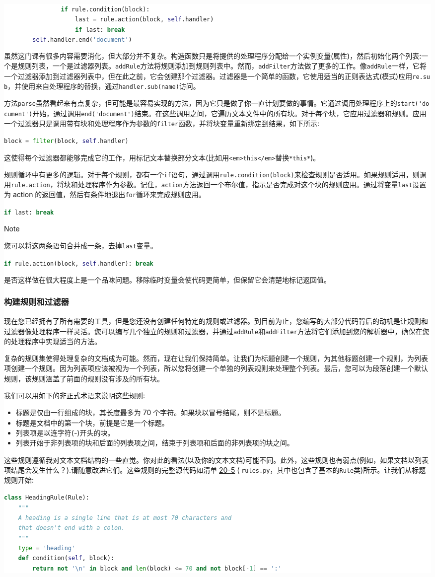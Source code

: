 ```py
                if rule.condition(block):
                    last = rule.action(block, self.handler)
                    if last: break
        self.handler.end('document')

```

虽然这门课有很多内容需要消化，但大部分并不复杂。构造函数只是将提供的处理程序分配给一个实例变量(属性)，然后初始化两个列表:一个是规则列表，一个是过滤器列表。`addRule`方法将规则添加到规则列表中。然而，`addFilter`方法做了更多的工作。像`addRule`一样，它将一个过滤器添加到过滤器列表中，但在此之前，它会创建那个过滤器。过滤器是一个简单的函数，它使用适当的正则表达式(模式)应用`re.sub`，并使用来自处理程序的替换，通过`handler.sub(name)`访问。

方法`parse`虽然看起来有点复杂，但可能是最容易实现的方法，因为它只是做了你一直计划要做的事情。它通过调用处理程序上的`start('document')`开始，通过调用`end('document')`结束。在这些调用之间，它遍历文本文件中的所有块。对于每个块，它应用过滤器和规则。应用一个过滤器只是调用带有块和处理程序作为参数的`filter`函数，并将块变量重新绑定到结果，如下所示:

```py
block = filter(block, self.handler)

```

这使得每个过滤器都能够完成它的工作，用标记文本替换部分文本(比如用`<em>this</em>`替换`*this*`)。

规则循环中有更多的逻辑。对于每个规则，都有一个`if`语句，通过调用`rule.condition(block)`来检查规则是否适用。如果规则适用，则调用`rule.action`，将块和处理程序作为参数。记住，`action`方法返回一个布尔值，指示是否完成对这个块的规则应用。通过将变量`last`设置为 action 的返回值，然后有条件地退出`for`循环来完成规则应用。

```py
if last: break

```

Note

您可以将这两条语句合并成一条，去掉`last`变量。

```py
if rule.action(block, self.handler): break

```

是否这样做在很大程度上是一个品味问题。移除临时变量会使代码更简单，但保留它会清楚地标记返回值。

### 构建规则和过滤器

现在您已经拥有了所有需要的工具，但是您还没有创建任何特定的规则或过滤器。到目前为止，您编写的大部分代码背后的动机是让规则和过滤器像处理程序一样灵活。您可以编写几个独立的规则和过滤器，并通过`addRule`和`addFilter`方法将它们添加到您的解析器中，确保在您的处理程序中实现适当的方法。

复杂的规则集使得处理复杂的文档成为可能。然而，现在让我们保持简单。让我们为标题创建一个规则，为其他标题创建一个规则，为列表项创建一个规则。因为列表项应该被视为一个列表，所以您将创建一个单独的列表规则来处理整个列表。最后，您可以为段落创建一个默认规则，该规则涵盖了前面的规则没有涉及的所有块。

我们可以用如下的非正式术语来说明这些规则:

*   标题是仅由一行组成的块，其长度最多为 70 个字符。如果块以冒号结尾，则不是标题。
*   标题是文档中的第一个块，前提是它是一个标题。
*   列表项是以连字符(-)开头的块。
*   列表开始于非列表项的块和后面的列表项之间，结束于列表项和后面的非列表项的块之间。

这些规则遵循我对文本文档结构的一些直觉。你对此的看法(以及你的文本文档)可能不同。此外，这些规则也有弱点(例如，如果文档以列表项结尾会发生什么？).请随意改进它们。这些规则的完整源代码如清单 [20-5](#Par129) ( `rules.py`，其中也包含了基本的`Rule`类)所示。让我们从标题规则开始:

```py
class HeadingRule(Rule):
    """
    A heading is a single line that is at most 70 characters and
    that doesn't end with a colon.
    """
    type = 'heading'
    def condition(self, block):
        return not '\n' in block and len(block) <= 70 and not block[-1] == ':'

```
